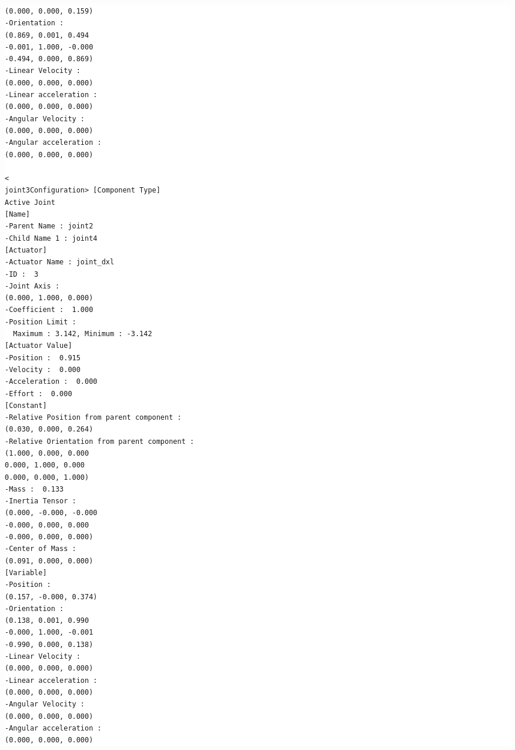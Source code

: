 ```
(0.000, 0.000, 0.159)
-Orientation : 
(0.869, 0.001, 0.494
-0.001, 1.000, -0.000
-0.494, 0.000, 0.869)
-Linear Velocity : 
(0.000, 0.000, 0.000)
-Linear acceleration : 
(0.000, 0.000, 0.000)
-Angular Velocity : 
(0.000, 0.000, 0.000)
-Angular acceleration : 
(0.000, 0.000, 0.000)

<
joint3Configuration> [Component Type]
Active Joint
[Name]
-Parent Name : joint2
-Child Name 1 : joint4
[Actuator]
-Actuator Name : joint_dxl
-ID :  3
-Joint Axis : 
(0.000, 1.000, 0.000)
-Coefficient :  1.000
-Position Limit : 
  Maximum : 3.142, Minimum : -3.142
[Actuator Value]
-Position :  0.915
-Velocity :  0.000
-Acceleration :  0.000
-Effort :  0.000
[Constant]
-Relative Position from parent component : 
(0.030, 0.000, 0.264)
-Relative Orientation from parent component : 
(1.000, 0.000, 0.000
0.000, 1.000, 0.000
0.000, 0.000, 1.000)
-Mass :  0.133
-Inertia Tensor : 
(0.000, -0.000, -0.000
-0.000, 0.000, 0.000
-0.000, 0.000, 0.000)
-Center of Mass : 
(0.091, 0.000, 0.000)
[Variable]
-Position : 
(0.157, -0.000, 0.374)
-Orientation : 
(0.138, 0.001, 0.990
-0.000, 1.000, -0.001
-0.990, 0.000, 0.138)
-Linear Velocity : 
(0.000, 0.000, 0.000)
-Linear acceleration : 
(0.000, 0.000, 0.000)
-Angular Velocity : 
(0.000, 0.000, 0.000)
-Angular acceleration : 
(0.000, 0.000, 0.000)

```

[open_manipulator_msgs/GetJointPosition]: /docs/en/popup/open_manipulator_msgs_GetJointPosition/
[open_manipulator_msgs/GetKinematicsPose]: /docs/en/popup/open_manipulator_msgs_GetKinematicsPose/
[open_manipulator_msgs/SetJointPosition]: /docs/en/popup/open_manipulator_msgs_SetJointPosition/
[open_manipulator_msgs/SetKinematicsPose]: /docs/en/popup/open_manipulator_msgs_SetKinematicsPose/
[open_manipulator_msgs/SetActuatorState]: /docs/en/popup/open_manipulator_msgs_SetActuatorState/
[open_manipulator_msgs/SetDrawingTrajectory]: /docs/en/popup/open_manipulator_msgs_SetDrawingTrajectory/
[std_msgs/Float64]: /docs/en/popup/std_msgs_Float64_msg/
[std_msgs/Empty]: /docs/en/popup/std_msgs_Empty_msg/
[moveit_msgs/DisplayTrajectory]: /docs/en/popup/moveit_msgs_DisplayTrajectory_msg/
[moveit_msgs/MoveGroupActionGoal]: /docs/en/popup/moveit_msgs_MoveGroup_action/
[moveit_msgs/ExecuteTrajectoryActionGoal]: /docs/en/popup/moveit_msgs_ExecuteTrajectory_action/
[sensor_msgs/JointState]: /docs/en/popup/sensor_msgs_JointState_msg/
[open_manipulator_msgs/KinematicsPose]: /docs/en/popup/open_manipulator_msgs_KinematicsPose/
[open_manipulator_msgs/OpenManipulatorState]: /docs/en/popup/open_manipulator_msgs_OpenManipulatorState/
[std_msgs/String]: /docs/en/popup/std_msgs_string/
[task space]: /docs/en/popup/open_manipulator_coordinates/
[joint space]: /docs/en/popup/open_manipulator_coordinates/
